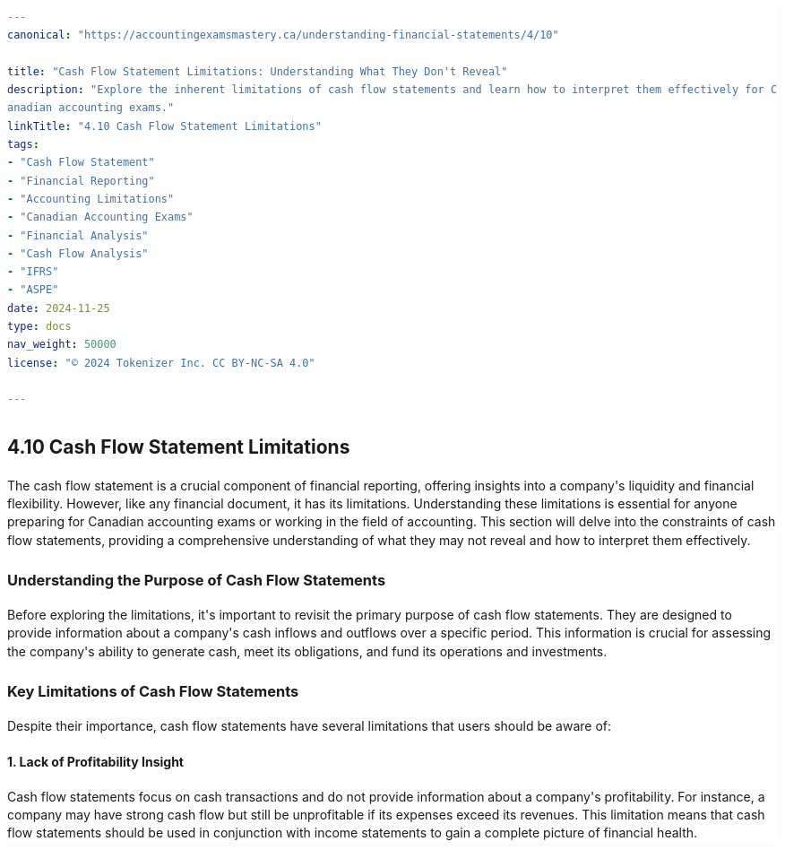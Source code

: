 ```yaml
---
canonical: "https://accountingexamsmastery.ca/understanding-financial-statements/4/10"

title: "Cash Flow Statement Limitations: Understanding What They Don't Reveal"
description: "Explore the inherent limitations of cash flow statements and learn how to interpret them effectively for Canadian accounting exams."
linkTitle: "4.10 Cash Flow Statement Limitations"
tags:
- "Cash Flow Statement"
- "Financial Reporting"
- "Accounting Limitations"
- "Canadian Accounting Exams"
- "Financial Analysis"
- "Cash Flow Analysis"
- "IFRS"
- "ASPE"
date: 2024-11-25
type: docs
nav_weight: 50000
license: "© 2024 Tokenizer Inc. CC BY-NC-SA 4.0"

---
```


## 4.10 Cash Flow Statement Limitations

The cash flow statement is a crucial component of financial reporting, offering insights into a company's liquidity and financial flexibility. However, like any financial document, it has its limitations. Understanding these limitations is essential for anyone preparing for Canadian accounting exams or working in the field of accounting. This section will delve into the constraints of cash flow statements, providing a comprehensive understanding of what they may not reveal and how to interpret them effectively.

### Understanding the Purpose of Cash Flow Statements

Before exploring the limitations, it's important to revisit the primary purpose of cash flow statements. They are designed to provide information about a company's cash inflows and outflows over a specific period. This information is crucial for assessing the company's ability to generate cash, meet its obligations, and fund its operations and investments.

### Key Limitations of Cash Flow Statements

Despite their importance, cash flow statements have several limitations that users should be aware of:

#### 1. **Lack of Profitability Insight**

Cash flow statements focus on cash transactions and do not provide information about a company's profitability. For instance, a company may have strong cash flow but still be unprofitable if its expenses exceed its revenues. This limitation means that cash flow statements should be used in conjunction with income statements to gain a complete picture of financial health.
